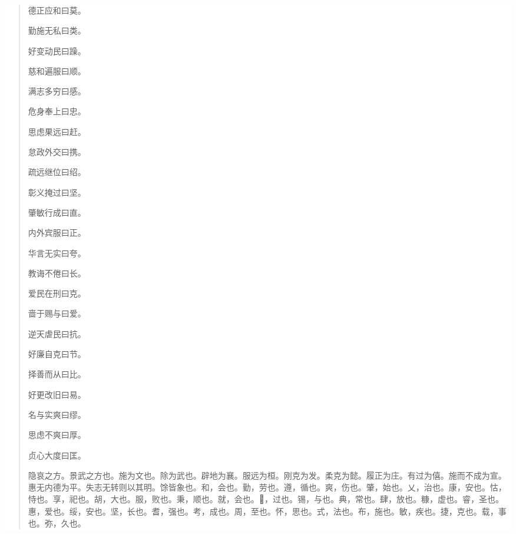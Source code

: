 > 德正应和曰莫。
>
> 勤施无私曰类。
>
> 好变动民曰躁。
>
> 慈和遍服曰顺。
>
> 满志多穷曰感。
>
> 危身奉上曰忠。
>
> 思虑果远曰赶。
>
> 怠政外交曰携。
>
> 疏远继位曰绍。
>
> 彰义掩过曰坚。
>
> 肇敏行成曰直。
>
> 内外宾服曰正。
>
> 华言无实曰夸。
>
> 教诲不倦曰长。
>
> 爱民在刑曰克。
>
> 啬于赐与曰爱。
>
> 逆天虐民曰抗。
>
> 好廉自克曰节。
>
> 择善而从曰比。
>
> 好更改旧曰易。
>
> 名与实爽曰缪。
>
> 思虑不爽曰厚。
>
> 贞心大度曰匡。
>
> 隐哀之方。景武之方也。施为文也。除为武也。辟地为襄。服远为桓。刚克为发。柔克为懿。履正为庄。有过为僖。施而不成为宣。惠无内德为平。失志无转则以其明。馀皆象也。和，会也。勤，劳也。遵，循也。爽，伤也。肇，始也。乂，治也。康，安也。怙，恃也。享，祀也。胡，大也。服，败也。秉，顺也。就，会也。𢢈，过也。锡，与也。典，常也。肆，放也。糠，虚也。睿，圣也。惠，爱也。绥，安也。坚，长也。耆，强也。考，成也。周，至也。怀，思也。式，法也。布，施也。敏，疾也。捷，克也。载，事也。弥，久也。